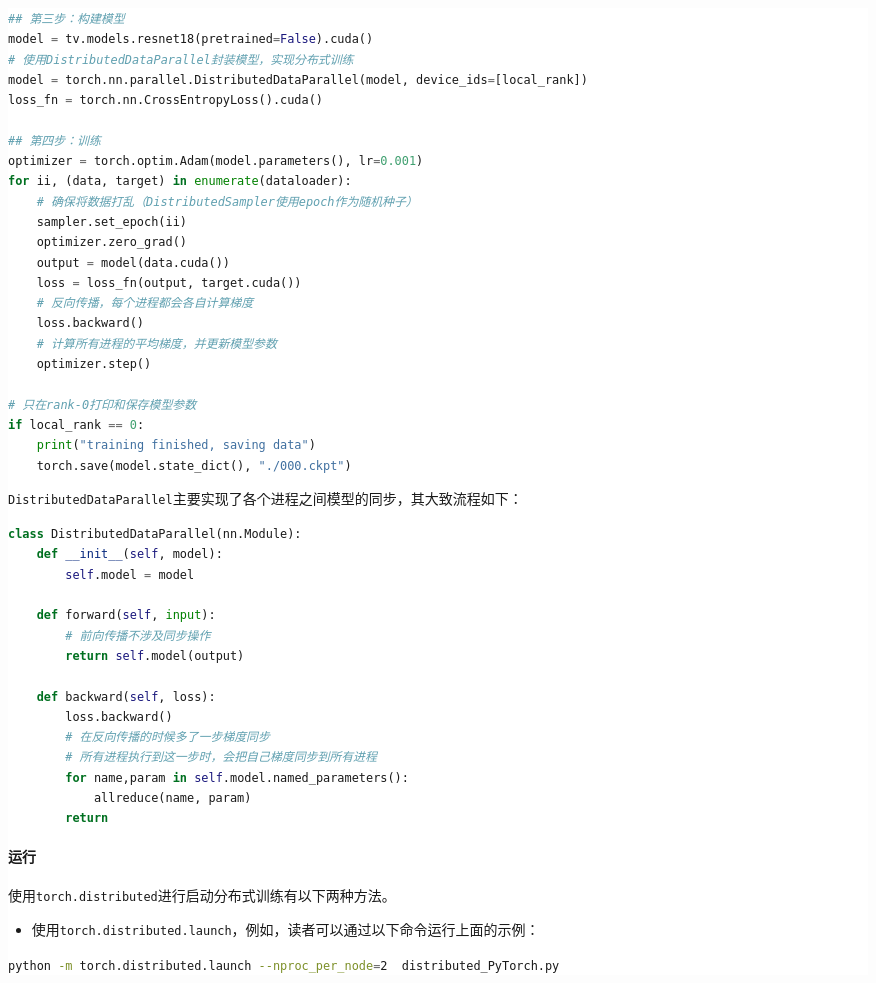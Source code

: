 ```python
## 第三步：构建模型
model = tv.models.resnet18(pretrained=False).cuda()
# 使用DistributedDataParallel封装模型，实现分布式训练
model = torch.nn.parallel.DistributedDataParallel(model, device_ids=[local_rank])
loss_fn = torch.nn.CrossEntropyLoss().cuda()

## 第四步：训练
optimizer = torch.optim.Adam(model.parameters(), lr=0.001)
for ii, (data, target) in enumerate(dataloader):
    # 确保将数据打乱（DistributedSampler使用epoch作为随机种子）
    sampler.set_epoch(ii)
    optimizer.zero_grad()
    output = model(data.cuda())
    loss = loss_fn(output, target.cuda())
    # 反向传播，每个进程都会各自计算梯度
    loss.backward()
    # 计算所有进程的平均梯度，并更新模型参数
    optimizer.step()
    
# 只在rank-0打印和保存模型参数
if local_rank == 0:
    print("training finished, saving data")
    torch.save(model.state_dict(), "./000.ckpt")
```

`DistributedDataParallel`主要实现了各个进程之间模型的同步，其大致流程如下：

```python
class DistributedDataParallel(nn.Module):
    def __init__(self, model):
        self.model = model
  
    def forward(self, input):
        # 前向传播不涉及同步操作
        return self.model(output)
    
    def backward(self, loss):
        loss.backward()
        # 在反向传播的时候多了一步梯度同步
        # 所有进程执行到这一步时，会把自己梯度同步到所有进程
        for name,param in self.model.named_parameters():
            allreduce(name, param)
      	return
```

#### 运行

使用`torch.distributed`进行启动分布式训练有以下两种方法。

- 使用`torch.distributed.launch`，例如，读者可以通过以下命令运行上面的示例：

```bash
python -m torch.distributed.launch --nproc_per_node=2  distributed_PyTorch.py
```
